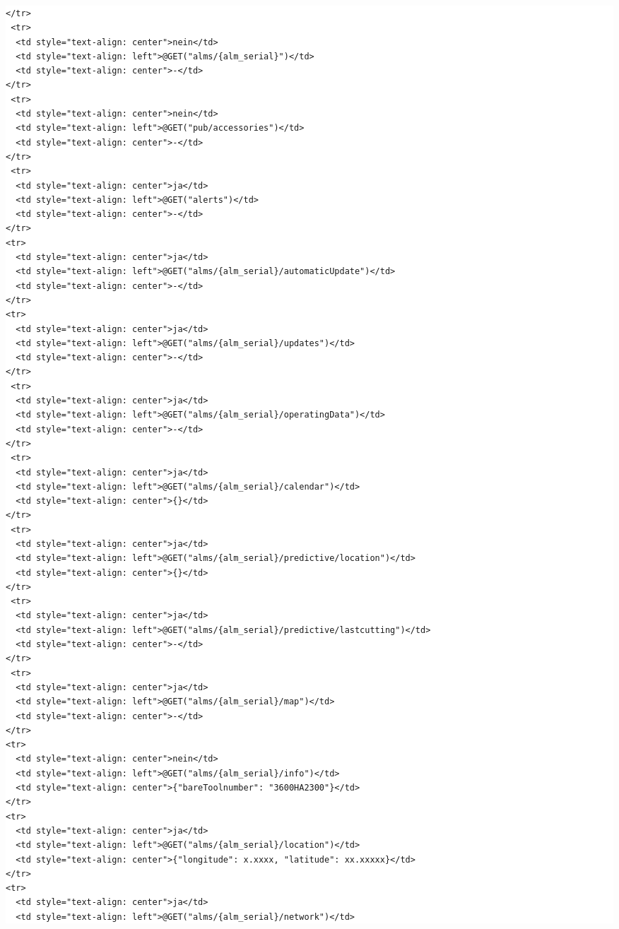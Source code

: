     </tr>       
     <tr>
      <td style="text-align: center">nein</td>
      <td style="text-align: left">@GET("alms/{alm_serial}")</td>
      <td style="text-align: center">-</td>
    </tr>
     <tr>
      <td style="text-align: center">nein</td>
      <td style="text-align: left">@GET("pub/accessories")</td>
      <td style="text-align: center">-</td>
    </tr>
     <tr>
      <td style="text-align: center">ja</td>
      <td style="text-align: left">@GET("alerts")</td>
      <td style="text-align: center">-</td>
    </tr>
    <tr>
      <td style="text-align: center">ja</td>
      <td style="text-align: left">@GET("alms/{alm_serial}/automaticUpdate")</td>
      <td style="text-align: center">-</td>
    </tr>
    <tr>
      <td style="text-align: center">ja</td>
      <td style="text-align: left">@GET("alms/{alm_serial}/updates")</td>
      <td style="text-align: center">-</td>
    </tr>
     <tr>
      <td style="text-align: center">ja</td>
      <td style="text-align: left">@GET("alms/{alm_serial}/operatingData")</td>
      <td style="text-align: center">-</td>
    </tr>
     <tr>
      <td style="text-align: center">ja</td>
      <td style="text-align: left">@GET("alms/{alm_serial}/calendar")</td>
      <td style="text-align: center">{}</td>
    </tr>
     <tr>
      <td style="text-align: center">ja</td>
      <td style="text-align: left">@GET("alms/{alm_serial}/predictive/location")</td>
      <td style="text-align: center">{}</td>
    </tr>
     <tr>
      <td style="text-align: center">ja</td>
      <td style="text-align: left">@GET("alms/{alm_serial}/predictive/lastcutting")</td>
      <td style="text-align: center">-</td>
    </tr>
     <tr>
      <td style="text-align: center">ja</td>
      <td style="text-align: left">@GET("alms/{alm_serial}/map")</td>
      <td style="text-align: center">-</td>
    </tr>
    <tr>
      <td style="text-align: center">nein</td>
      <td style="text-align: left">@GET("alms/{alm_serial}/info")</td>
      <td style="text-align: center">{"bareToolnumber": "3600HA2300"}</td>
    </tr>
    <tr>
      <td style="text-align: center">ja</td>
      <td style="text-align: left">@GET("alms/{alm_serial}/location")</td>
      <td style="text-align: center">{"longitude": x.xxxx, "latitude": xx.xxxxx}</td>
    </tr>
    <tr>
      <td style="text-align: center">ja</td>
      <td style="text-align: left">@GET("alms/{alm_serial}/network")</td>